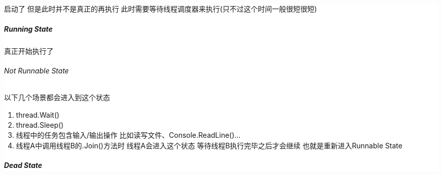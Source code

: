启动了  但是此时并不是真正的再执行  此时需要等待线程调度器来执行(只不过这个时间一般很短很短)

##### Running State

真正开始执行了

###### Not Runnable State

以下几个场景都会进入到这个状态

1. thread.Wait()
2. thread.Sleep()
3. 线程中的任务包含输入/输出操作  比如读写文件、Console.ReadLine()...
4. 线程A中调用线程B的.Join()方法时  线程A会进入这个状态 等待线程B执行完毕之后才会继续  也就是重新进入Runnable State

##### Dead State
